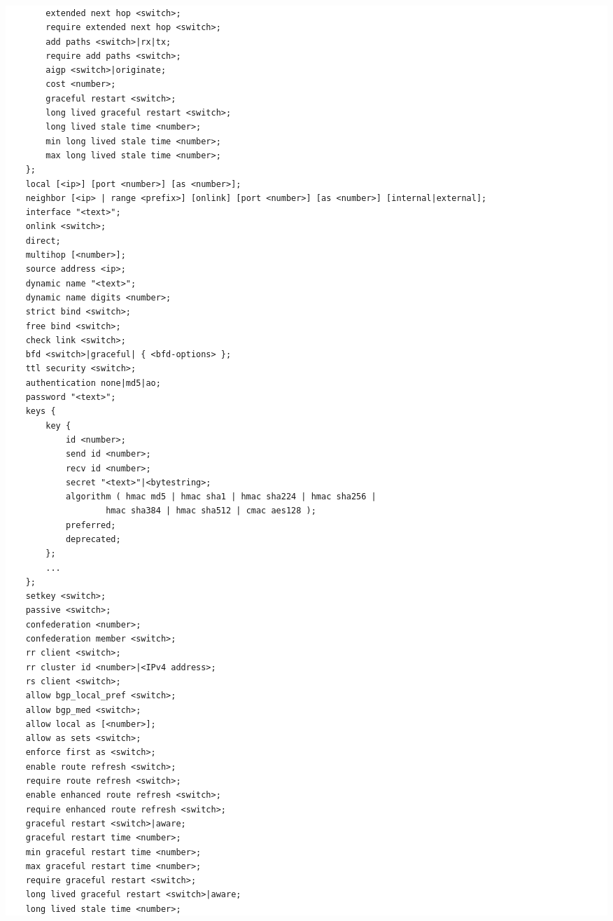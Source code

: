             extended next hop <switch>;
            require extended next hop <switch>;
            add paths <switch>|rx|tx;
            require add paths <switch>;
            aigp <switch>|originate;
            cost <number>;
            graceful restart <switch>;
            long lived graceful restart <switch>;
            long lived stale time <number>;
            min long lived stale time <number>;
            max long lived stale time <number>;
        };
        local [<ip>] [port <number>] [as <number>];
        neighbor [<ip> | range <prefix>] [onlink] [port <number>] [as <number>] [internal|external];
        interface "<text>";
        onlink <switch>;
        direct;
        multihop [<number>];
        source address <ip>;
        dynamic name "<text>";
        dynamic name digits <number>;
        strict bind <switch>;
        free bind <switch>;
        check link <switch>;
        bfd <switch>|graceful| { <bfd-options> };
        ttl security <switch>;
        authentication none|md5|ao;
        password "<text>";
        keys {
            key {
                id <number>;
                send id <number>;
                recv id <number>;
                secret "<text>"|<bytestring>;
                algorithm ( hmac md5 | hmac sha1 | hmac sha224 | hmac sha256 |
                        hmac sha384 | hmac sha512 | cmac aes128 );
                preferred;
                deprecated;
            };
            ...
        };
        setkey <switch>;
        passive <switch>;
        confederation <number>;
        confederation member <switch>;
        rr client <switch>;
        rr cluster id <number>|<IPv4 address>;
        rs client <switch>;
        allow bgp_local_pref <switch>;
        allow bgp_med <switch>;
        allow local as [<number>];
        allow as sets <switch>;
        enforce first as <switch>;
        enable route refresh <switch>;
        require route refresh <switch>;
        enable enhanced route refresh <switch>;
        require enhanced route refresh <switch>;
        graceful restart <switch>|aware;
        graceful restart time <number>;
        min graceful restart time <number>;
        max graceful restart time <number>;
        require graceful restart <switch>;
        long lived graceful restart <switch>|aware;
        long lived stale time <number>;